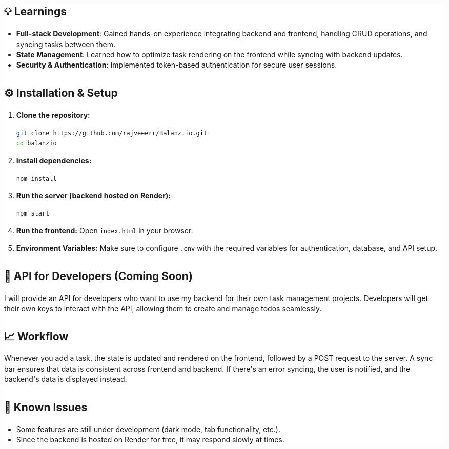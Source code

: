 ## 💡 Learnings
- **Full-stack Development**: Gained hands-on experience integrating backend and frontend, handling CRUD operations, and syncing tasks between them.
- **State Management**: Learned how to optimize task rendering on the frontend while syncing with backend updates.
- **Security & Authentication**: Implemented token-based authentication for secure user sessions.

## ⚙️ Installation & Setup

1. **Clone the repository:**
   ```bash
   git clone https://github.com/rajveeerr/Balanz.io.git
   cd balanzio
   ```

2. **Install dependencies:**
   ```bash
   npm install
   ```

3. **Run the server (backend hosted on Render):**
   ```bash
   npm start
   ```

4. **Run the frontend:**
   Open `index.html` in your browser.

5. **Environment Variables:**
   Make sure to configure `.env` with the required variables for authentication, database, and API setup.

## 🔑 API for Developers (Coming Soon)
I will provide an API for developers who want to use my backend for their own task management projects. Developers will get their own keys to interact with the API, allowing them to create and manage todos seamlessly.

## 📈 Workflow
Whenever you add a task, the state is updated and rendered on the frontend, followed by a POST request to the server. A sync bar ensures that data is consistent across frontend and backend. If there's an error syncing, the user is notified, and the backend's data is displayed instead.

## 📝 Known Issues
- Some features are still under development (dark mode, tab functionality, etc.).
- Since the backend is hosted on Render for free, it may respond slowly at times.
